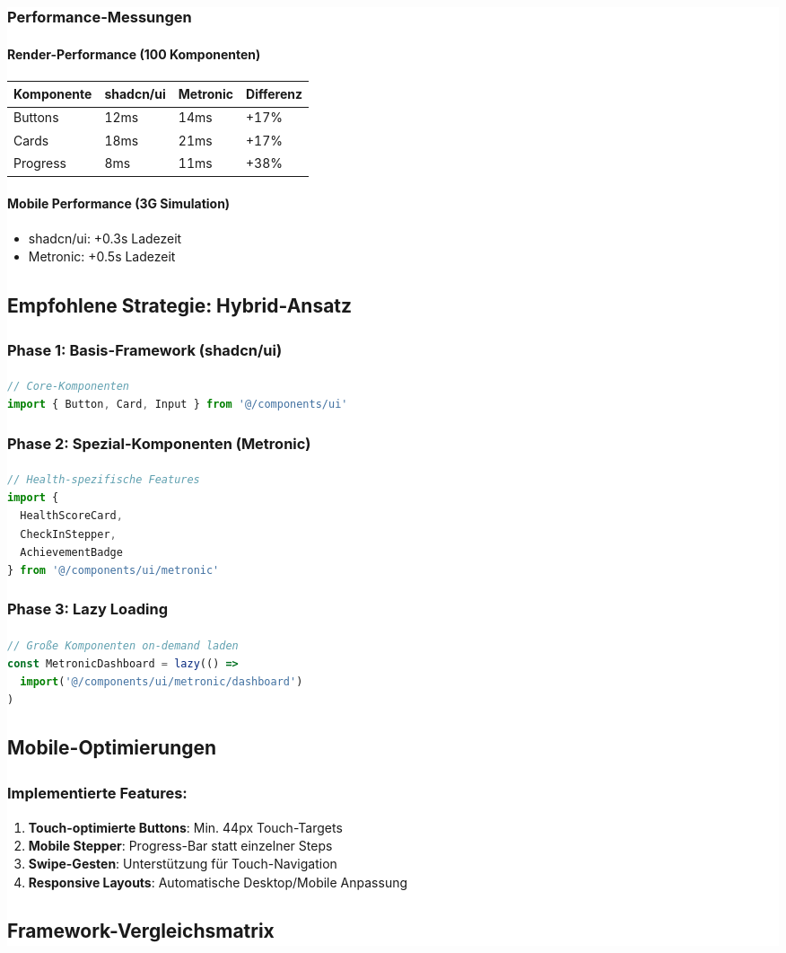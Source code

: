 ### Performance-Messungen

#### Render-Performance (100 Komponenten)
| Komponente | shadcn/ui | Metronic | Differenz |
|------------|-----------|----------|-----------|
| Buttons | 12ms | 14ms | +17% |
| Cards | 18ms | 21ms | +17% |
| Progress | 8ms | 11ms | +38% |

#### Mobile Performance (3G Simulation)
- shadcn/ui: +0.3s Ladezeit
- Metronic: +0.5s Ladezeit

## Empfohlene Strategie: Hybrid-Ansatz

### Phase 1: Basis-Framework (shadcn/ui)
```typescript
// Core-Komponenten
import { Button, Card, Input } from '@/components/ui'
```

### Phase 2: Spezial-Komponenten (Metronic)
```typescript
// Health-spezifische Features
import { 
  HealthScoreCard, 
  CheckInStepper,
  AchievementBadge 
} from '@/components/ui/metronic'
```

### Phase 3: Lazy Loading
```typescript
// Große Komponenten on-demand laden
const MetronicDashboard = lazy(() => 
  import('@/components/ui/metronic/dashboard')
)
```

## Mobile-Optimierungen

### Implementierte Features:
1. **Touch-optimierte Buttons**: Min. 44px Touch-Targets
2. **Mobile Stepper**: Progress-Bar statt einzelner Steps
3. **Swipe-Gesten**: Unterstützung für Touch-Navigation
4. **Responsive Layouts**: Automatische Desktop/Mobile Anpassung

## Framework-Vergleichsmatrix
